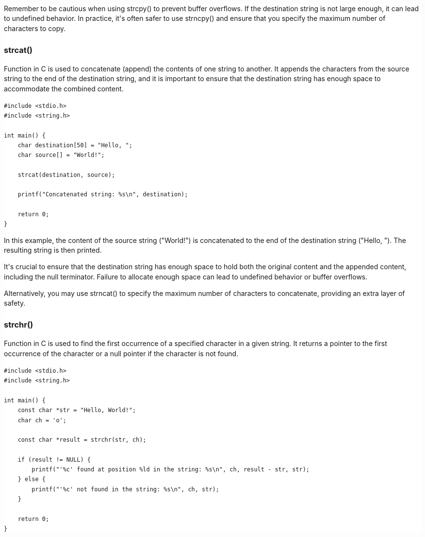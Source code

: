 Remember to be cautious when using strcpy() to prevent buffer overflows. If the destination string is not large enough, it can lead to undefined behavior. In practice, it's often safer to use strncpy() and ensure that you specify the maximum number of characters to copy.

### strcat()

Function in C is used to concatenate (append) the contents of one string to another. It appends the characters from the source string to the end of the destination string, and it is important to ensure that the destination string has enough space to accommodate the combined content.

```
#include <stdio.h>
#include <string.h>

int main() {
    char destination[50] = "Hello, ";
    char source[] = "World!";

    strcat(destination, source);

    printf("Concatenated string: %s\n", destination);

    return 0;
}
```
In this example, the content of the source string ("World!") is concatenated to the end of the destination string ("Hello, "). The resulting string is then printed.

It's crucial to ensure that the destination string has enough space to hold both the original content and the appended content, including the null terminator. Failure to allocate enough space can lead to undefined behavior or buffer overflows.

Alternatively, you may use strncat() to specify the maximum number of characters to concatenate, providing an extra layer of safety.

### strchr()

Function in C is used to find the first occurrence of a specified character in a given string. It returns a pointer to the first occurrence of the character or a null pointer if the character is not found.

```
#include <stdio.h>
#include <string.h>

int main() {
    const char *str = "Hello, World!";
    char ch = 'o';

    const char *result = strchr(str, ch);

    if (result != NULL) {
        printf("'%c' found at position %ld in the string: %s\n", ch, result - str, str);
    } else {
        printf("'%c' not found in the string: %s\n", ch, str);
    }

    return 0;
}
```

